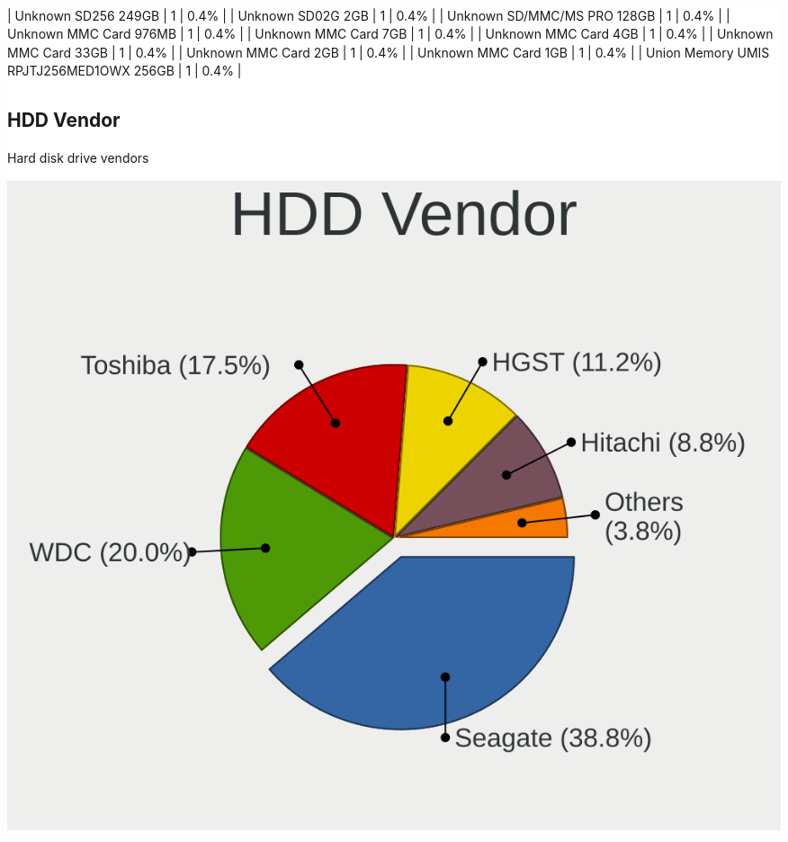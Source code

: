 | Unknown SD256  249GB                    | 1         | 0.4%    |
| Unknown SD02G  2GB                      | 1         | 0.4%    |
| Unknown SD/MMC/MS PRO 128GB             | 1         | 0.4%    |
| Unknown MMC Card  976MB                 | 1         | 0.4%    |
| Unknown MMC Card  7GB                   | 1         | 0.4%    |
| Unknown MMC Card  4GB                   | 1         | 0.4%    |
| Unknown MMC Card  33GB                  | 1         | 0.4%    |
| Unknown MMC Card  2GB                   | 1         | 0.4%    |
| Unknown MMC Card  1GB                   | 1         | 0.4%    |
| Union Memory UMIS RPJTJ256MED1OWX 256GB | 1         | 0.4%    |

HDD Vendor
----------

Hard disk drive vendors

![HDD Vendor](./images/pie_chart/drive_hdd_vendor.svg)
